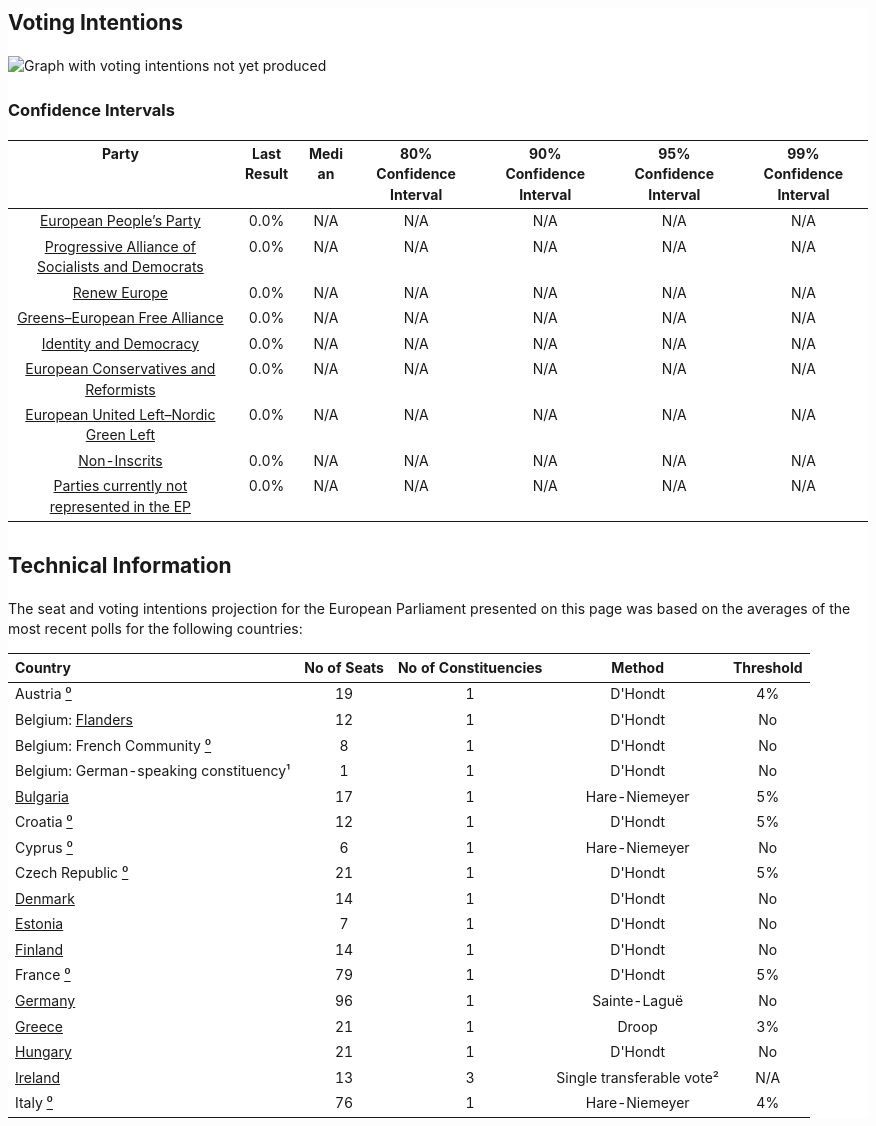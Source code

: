 

## Voting Intentions

![Graph with voting intentions not yet produced](average-2024-05-15.png "Voting Intentions")

### Confidence Intervals

| Party | Last Result | Median | 80% Confidence Interval | 90% Confidence Interval | 95% Confidence Interval | 99% Confidence Interval |
|:-----:|:-----------:|:------:|:-----------------------:|:-----------------------:|:-----------------------:|:-----------------------:|
| <a href="#european-people’s-party">European People’s Party</a> | 0.0% | N/A | N/A |N/A | N/A | N/A |
| <a href="#progressive-alliance-of-socialists-and-democrats">Progressive Alliance of Socialists and Democrats</a> | 0.0% | N/A | N/A |N/A | N/A | N/A |
| <a href="#renew-europe">Renew Europe</a> | 0.0% | N/A | N/A |N/A | N/A | N/A |
| <a href="#greens–european-free-alliance">Greens–European Free Alliance</a> | 0.0% | N/A | N/A |N/A | N/A | N/A |
| <a href="#identity-and-democracy">Identity and Democracy</a> | 0.0% | N/A | N/A |N/A | N/A | N/A |
| <a href="#european-conservatives-and-reformists">European Conservatives and Reformists</a> | 0.0% | N/A | N/A |N/A | N/A | N/A |
| <a href="#european-united-left–nordic-green-left">European United Left–Nordic Green Left</a> | 0.0% | N/A | N/A |N/A | N/A | N/A |
| <a href="#non-inscrits">Non-Inscrits</a> | 0.0% | N/A | N/A |N/A | N/A | N/A |
| <a href="#parties-currently-not-represented-in-the-ep">Parties currently not represented in the EP</a> | 0.0% | N/A | N/A |N/A | N/A | N/A |



## Technical Information

The seat and voting intentions projection for the European Parliament presented on this page was based on the averages of the most recent polls for the following countries:

| Country                                                                                                           | No of Seats | No of Constituencies | Method                    | Threshold |
|:------------------------------------------------------------------------------------------------------------------|:-----------:|:--------------------:|:-------------------------:|:---------:|
| Austria [⁰](https://filipvanlaenen.github.io/austrian_ep_polls/average-2024-05-15.html)                                      | 19          | 1                    | D'Hondt                  | 4%        |
| Belgium: [Flanders](https://filipvanlaenen.github.io/flemish_ep_polls/average-2024-05-15.html)                               | 12          | 1                    | D'Hondt                  | No        |
| Belgium: French Community [⁰](https://filipvanlaenen.github.io/french_community_of_belgium_ep_polls/average-2024-05-15.html) | 8           | 1                    | D'Hondt                  | No        |
| Belgium: German-speaking constituency¹                                                                            | 1           | 1                    | D'Hondt                  | No        |
| [Bulgaria](https://filipvanlaenen.github.io/bulgarian_ep_polls/average-2024-05-15.html)                                      | 17          | 1                    | Hare-Niemeyer             | 5%        |
| Croatia [⁰](https://filipvanlaenen.github.io/croatian_ep_polls/average-2024-05-15.html)                                      | 12          | 1                    | D'Hondt                  | 5%        |
| Cyprus [⁰](https://filipvanlaenen.github.io/cypriot_ep_polls/average-2024-05-15.html)                                        | 6           | 1                    | Hare-Niemeyer             | No        |
| Czech Republic [⁰](https://filipvanlaenen.github.io/czech_ep_polls/average-2024-05-15.html)                                  | 21          | 1                    | D'Hondt                  | 5%        |
| [Denmark](https://filipvanlaenen.github.io/danish_ep_polls/average-2024-05-15.html)                                          | 14          | 1                    | D'Hondt                  | No        |
| [Estonia](https://filipvanlaenen.github.io/estonian_ep_polls/average-2024-05-15.html)                                        | 7           | 1                    | D'Hondt                  | No        |
| [Finland](https://filipvanlaenen.github.io/finnish_ep_polls/average-2024-05-15.html)                                         | 14          | 1                    | D'Hondt                  | No        |
| France [⁰](https://filipvanlaenen.github.io/french_ep_polls/average-2024-05-15.html)                                         | 79          | 1                    | D'Hondt                  | 5%        |
| [Germany](https://filipvanlaenen.github.io/german_ep_polls/average-2024-05-15.html)                                          | 96          | 1                    | Sainte-Laguë              | No        |
| [Greece](https://filipvanlaenen.github.io/greek_ep_polls/average-2024-05-15.html)                                            | 21          | 1                    | Droop                     | 3%        |
| [Hungary](https://filipvanlaenen.github.io/hungarian_ep_polls/average-2024-05-15.html)                                       | 21          | 1                    | D'Hondt                  | No        |
| [Ireland](https://filipvanlaenen.github.io/irish_ep_polls/average-2024-05-15.html)                                           | 13          | 3                    | Single transferable vote² | N/A       |
| Italy [⁰](https://filipvanlaenen.github.io/italian_ep_polls/average-2024-05-15.html)                                         | 76          | 1                    | Hare-Niemeyer             | 4%        |